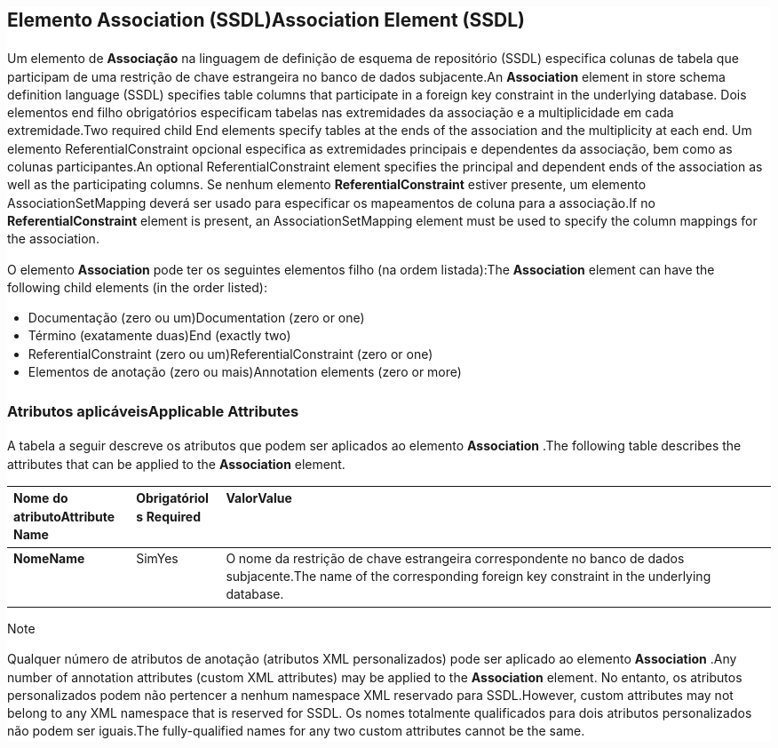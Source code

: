 ## <a name="association-element-ssdl"></a><span data-ttu-id="16dfd-114">Elemento Association (SSDL)</span><span class="sxs-lookup"><span data-stu-id="16dfd-114">Association Element (SSDL)</span></span>

<span data-ttu-id="16dfd-115">Um elemento de **Associação** na linguagem de definição de esquema de repositório (SSDL) especifica colunas de tabela que participam de uma restrição de chave estrangeira no banco de dados subjacente.</span><span class="sxs-lookup"><span data-stu-id="16dfd-115">An **Association** element in store schema definition language (SSDL) specifies table columns that participate in a foreign key constraint in the underlying database.</span></span> <span data-ttu-id="16dfd-116">Dois elementos end filho obrigatórios especificam tabelas nas extremidades da associação e a multiplicidade em cada extremidade.</span><span class="sxs-lookup"><span data-stu-id="16dfd-116">Two required child End elements specify tables at the ends of the association and the multiplicity at each end.</span></span> <span data-ttu-id="16dfd-117">Um elemento ReferentialConstraint opcional especifica as extremidades principais e dependentes da associação, bem como as colunas participantes.</span><span class="sxs-lookup"><span data-stu-id="16dfd-117">An optional ReferentialConstraint element specifies the principal and dependent ends of the association as well as the participating columns.</span></span> <span data-ttu-id="16dfd-118">Se nenhum elemento **ReferentialConstraint** estiver presente, um elemento AssociationSetMapping deverá ser usado para especificar os mapeamentos de coluna para a associação.</span><span class="sxs-lookup"><span data-stu-id="16dfd-118">If no **ReferentialConstraint** element is present, an AssociationSetMapping element must be used to specify the column mappings for the association.</span></span>

<span data-ttu-id="16dfd-119">O elemento **Association** pode ter os seguintes elementos filho (na ordem listada):</span><span class="sxs-lookup"><span data-stu-id="16dfd-119">The **Association** element can have the following child elements (in the order listed):</span></span>

-   <span data-ttu-id="16dfd-120">Documentação (zero ou um)</span><span class="sxs-lookup"><span data-stu-id="16dfd-120">Documentation (zero or one)</span></span>
-   <span data-ttu-id="16dfd-121">Término (exatamente duas)</span><span class="sxs-lookup"><span data-stu-id="16dfd-121">End (exactly two)</span></span>
-   <span data-ttu-id="16dfd-122">ReferentialConstraint (zero ou um)</span><span class="sxs-lookup"><span data-stu-id="16dfd-122">ReferentialConstraint (zero or one)</span></span>
-   <span data-ttu-id="16dfd-123">Elementos de anotação (zero ou mais)</span><span class="sxs-lookup"><span data-stu-id="16dfd-123">Annotation elements (zero or more)</span></span>

### <a name="applicable-attributes"></a><span data-ttu-id="16dfd-124">Atributos aplicáveis</span><span class="sxs-lookup"><span data-stu-id="16dfd-124">Applicable Attributes</span></span>

<span data-ttu-id="16dfd-125">A tabela a seguir descreve os atributos que podem ser aplicados ao elemento **Association** .</span><span class="sxs-lookup"><span data-stu-id="16dfd-125">The following table describes the attributes that can be applied to the **Association** element.</span></span>

| <span data-ttu-id="16dfd-126">Nome do atributo</span><span class="sxs-lookup"><span data-stu-id="16dfd-126">Attribute Name</span></span> | <span data-ttu-id="16dfd-127">Obrigatório</span><span class="sxs-lookup"><span data-stu-id="16dfd-127">Is Required</span></span> | <span data-ttu-id="16dfd-128">Valor</span><span class="sxs-lookup"><span data-stu-id="16dfd-128">Value</span></span>                                                                            |
|:---------------|:------------|:---------------------------------------------------------------------------------|
| <span data-ttu-id="16dfd-129">**Nome**</span><span class="sxs-lookup"><span data-stu-id="16dfd-129">**Name**</span></span>       | <span data-ttu-id="16dfd-130">Sim</span><span class="sxs-lookup"><span data-stu-id="16dfd-130">Yes</span></span>         | <span data-ttu-id="16dfd-131">O nome da restrição de chave estrangeira correspondente no banco de dados subjacente.</span><span class="sxs-lookup"><span data-stu-id="16dfd-131">The name of the corresponding foreign key constraint in the underlying database.</span></span> |

> [!NOTE]
> <span data-ttu-id="16dfd-132">Qualquer número de atributos de anotação (atributos XML personalizados) pode ser aplicado ao elemento **Association** .</span><span class="sxs-lookup"><span data-stu-id="16dfd-132">Any number of annotation attributes (custom XML attributes) may be applied to the **Association** element.</span></span> <span data-ttu-id="16dfd-133">No entanto, os atributos personalizados podem não pertencer a nenhum namespace XML reservado para SSDL.</span><span class="sxs-lookup"><span data-stu-id="16dfd-133">However, custom attributes may not belong to any XML namespace that is reserved for SSDL.</span></span> <span data-ttu-id="16dfd-134">Os nomes totalmente qualificados para dois atributos personalizados não podem ser iguais.</span><span class="sxs-lookup"><span data-stu-id="16dfd-134">The fully-qualified names for any two custom attributes cannot be the same.</span></span>
